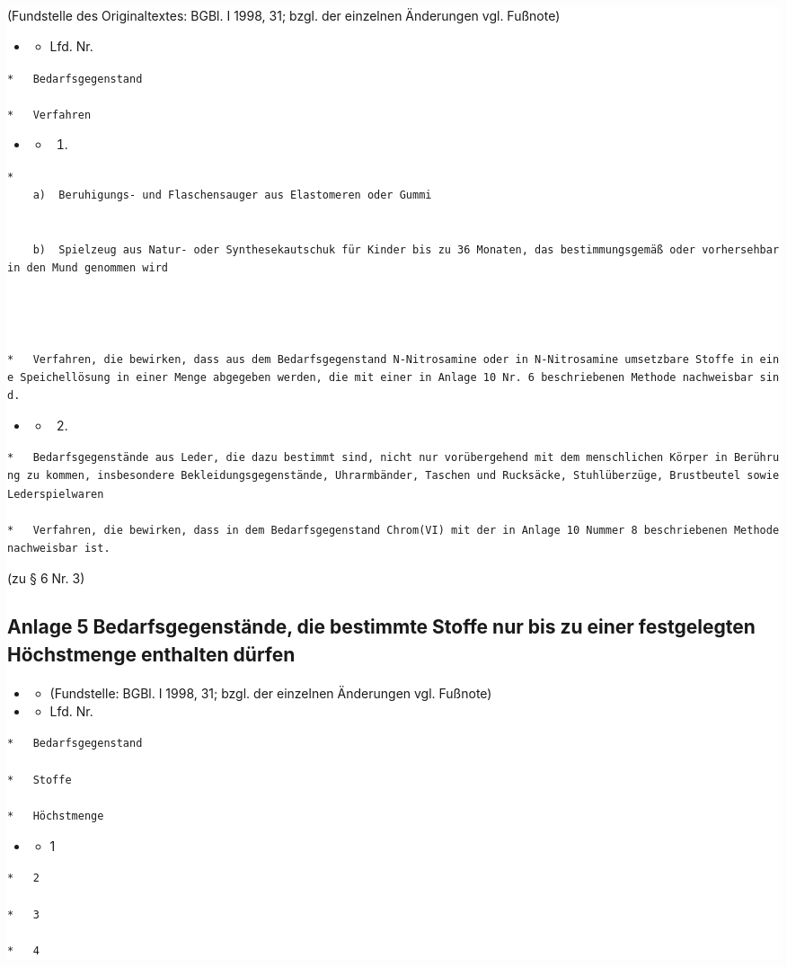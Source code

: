 (Fundstelle des Originaltextes: BGBl. I 1998, 31;
bzgl. der einzelnen Änderungen vgl. Fußnote)

*    *   Lfd. Nr.

    *   Bedarfsgegenstand

    *   Verfahren


*    *   1.

    *
        a)  Beruhigungs- und Flaschensauger aus Elastomeren oder Gummi


        b)  Spielzeug aus Natur- oder Synthesekautschuk für Kinder bis zu 36 Monaten, das bestimmungsgemäß oder vorhersehbar in den Mund genommen wird




    *   Verfahren, die bewirken, dass aus dem Bedarfsgegenstand N-Nitrosamine oder in N-Nitrosamine umsetzbare Stoffe in eine Speichellösung in einer Menge abgegeben werden, die mit einer in Anlage 10 Nr. 6 beschriebenen Methode nachweisbar sind.


*    *   2.

    *   Bedarfsgegenstände aus Leder, die dazu bestimmt sind, nicht nur vorübergehend mit dem menschlichen Körper in Berührung zu kommen, insbesondere Bekleidungsgegenstände, Uhrarmbänder, Taschen und Rucksäcke, Stuhlüberzüge, Brustbeutel sowie Lederspielwaren

    *   Verfahren, die bewirken, dass in dem Bedarfsgegenstand Chrom(VI) mit der in Anlage 10 Nummer 8 beschriebenen Methode nachweisbar ist.




(zu § 6 Nr. 3)

## Anlage 5 Bedarfsgegenstände, die bestimmte Stoffe nur bis zu einer festgelegten Höchstmenge enthalten dürfen


*    *   (Fundstelle: BGBl. I 1998, 31;
        bzgl. der einzelnen Änderungen vgl. Fußnote)


*    *   Lfd. Nr.

    *   Bedarfsgegenstand

    *   Stoffe

    *   Höchstmenge


*    *   1

    *   2

    *   3

    *   4
